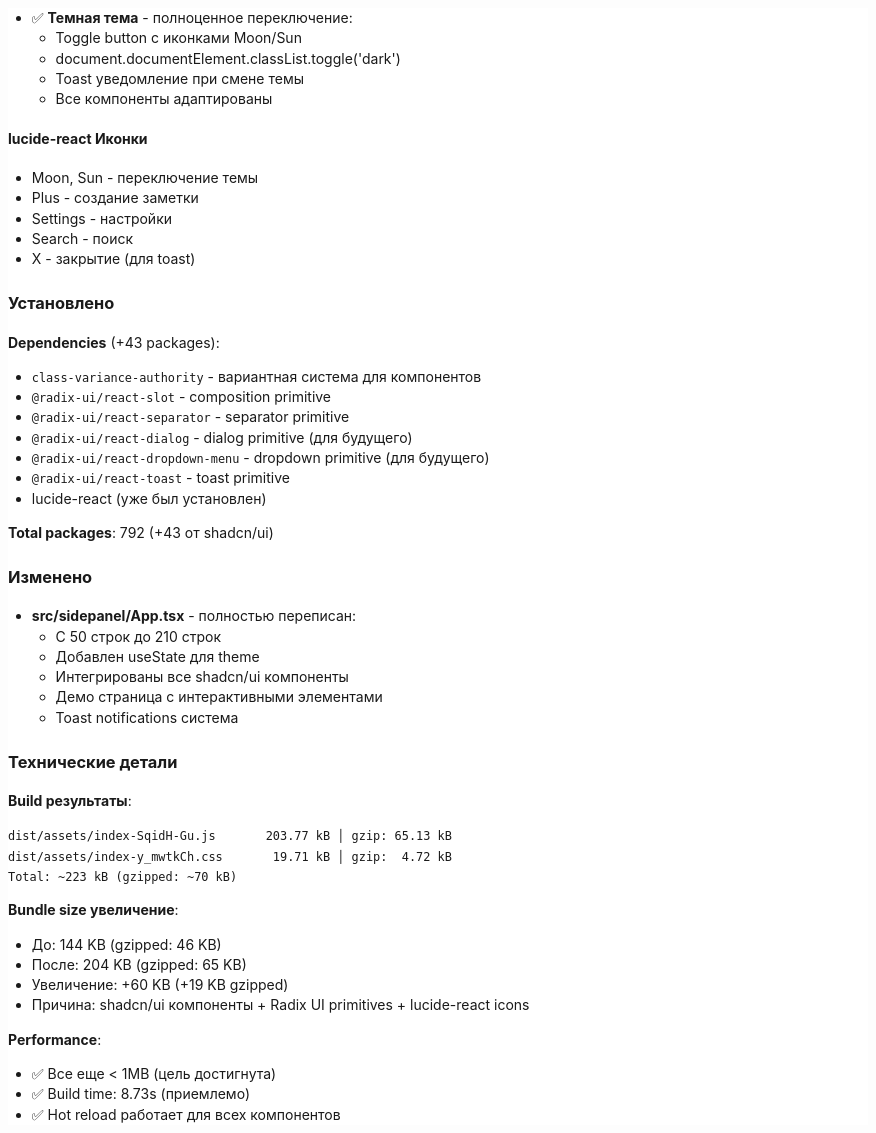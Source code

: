 - ✅ **Темная тема** - полноценное переключение:
  - Toggle button с иконками Moon/Sun
  - document.documentElement.classList.toggle('dark')
  - Toast уведомление при смене темы
  - Все компоненты адаптированы

#### lucide-react Иконки
- Moon, Sun - переключение темы
- Plus - создание заметки
- Settings - настройки
- Search - поиск
- X - закрытие (для toast)

### Установлено

**Dependencies** (+43 packages):
- `class-variance-authority` - вариантная система для компонентов
- `@radix-ui/react-slot` - composition primitive
- `@radix-ui/react-separator` - separator primitive
- `@radix-ui/react-dialog` - dialog primitive (для будущего)
- `@radix-ui/react-dropdown-menu` - dropdown primitive (для будущего)
- `@radix-ui/react-toast` - toast primitive
- lucide-react (уже был установлен)

**Total packages**: 792 (+43 от shadcn/ui)

### Изменено

- **src/sidepanel/App.tsx** - полностью переписан:
  - С 50 строк до 210 строк
  - Добавлен useState для theme
  - Интегрированы все shadcn/ui компоненты
  - Демо страница с интерактивными элементами
  - Toast notifications система

### Технические детали

**Build результаты**:
```
dist/assets/index-SqidH-Gu.js       203.77 kB │ gzip: 65.13 kB
dist/assets/index-y_mwtkCh.css       19.71 kB │ gzip:  4.72 kB
Total: ~223 kB (gzipped: ~70 kB)
```

**Bundle size увеличение**:
- До: 144 KB (gzipped: 46 KB)
- После: 204 KB (gzipped: 65 KB)
- Увеличение: +60 KB (+19 KB gzipped)
- Причина: shadcn/ui компоненты + Radix UI primitives + lucide-react icons

**Performance**: 
- ✅ Все еще < 1MB (цель достигнута)
- ✅ Build time: 8.73s (приемлемо)
- ✅ Hot reload работает для всех компонентов
